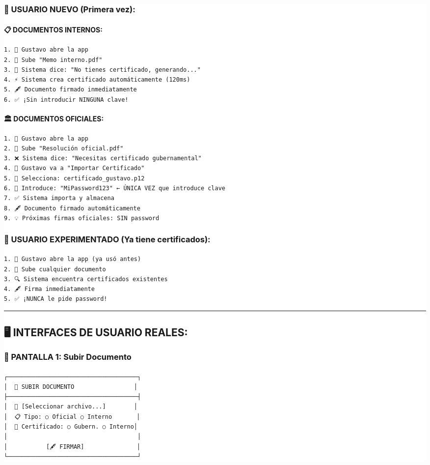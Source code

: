 ### **🔄 USUARIO NUEVO (Primera vez):**

#### **📋 DOCUMENTOS INTERNOS:**
```
1. 👤 Gustavo abre la app
2. 📄 Sube "Memo interno.pdf"
3. 🤖 Sistema dice: "No tienes certificado, generando..."
4. ⚡ Sistema crea certificado automáticamente (120ms)
5. 🖋️ Documento firmado inmediatamente
6. ✅ ¡Sin introducir NINGUNA clave!
```

#### **🏛️ DOCUMENTOS OFICIALES:**
```
1. 👤 Gustavo abre la app
2. 📄 Sube "Resolución oficial.pdf"
3. ❌ Sistema dice: "Necesitas certificado gubernamental"
4. 📱 Gustavo va a "Importar Certificado"
5. 📁 Selecciona: certificado_gustavo.p12
6. 🔑 Introduce: "MiPassword123" ← ÚNICA VEZ que introduce clave
7. ✅ Sistema importa y almacena
8. 🖋️ Documento firmado automáticamente
9. 💡 Próximas firmas oficiales: SIN password
```

### **🔄 USUARIO EXPERIMENTADO (Ya tiene certificados):**

```
1. 👤 Gustavo abre la app (ya usó antes)
2. 📄 Sube cualquier documento
3. 🔍 Sistema encuentra certificados existentes
4. 🖋️ Firma inmediatamente
5. ✅ ¡NUNCA le pide password!
```

---

## 🖥️ **INTERFACES DE USUARIO REALES:**

### **📱 PANTALLA 1: Subir Documento**
```
┌─────────────────────────────────────┐
│  📄 SUBIR DOCUMENTO                 │
├─────────────────────────────────────┤
│  📁 [Seleccionar archivo...]        │
│  📋 Tipo: ○ Oficial ○ Interno       │
│  🔐 Certificado: ○ Gubern. ○ Interno│
│                                     │
│           [🖋️ FIRMAR]               │
└─────────────────────────────────────┘
```
